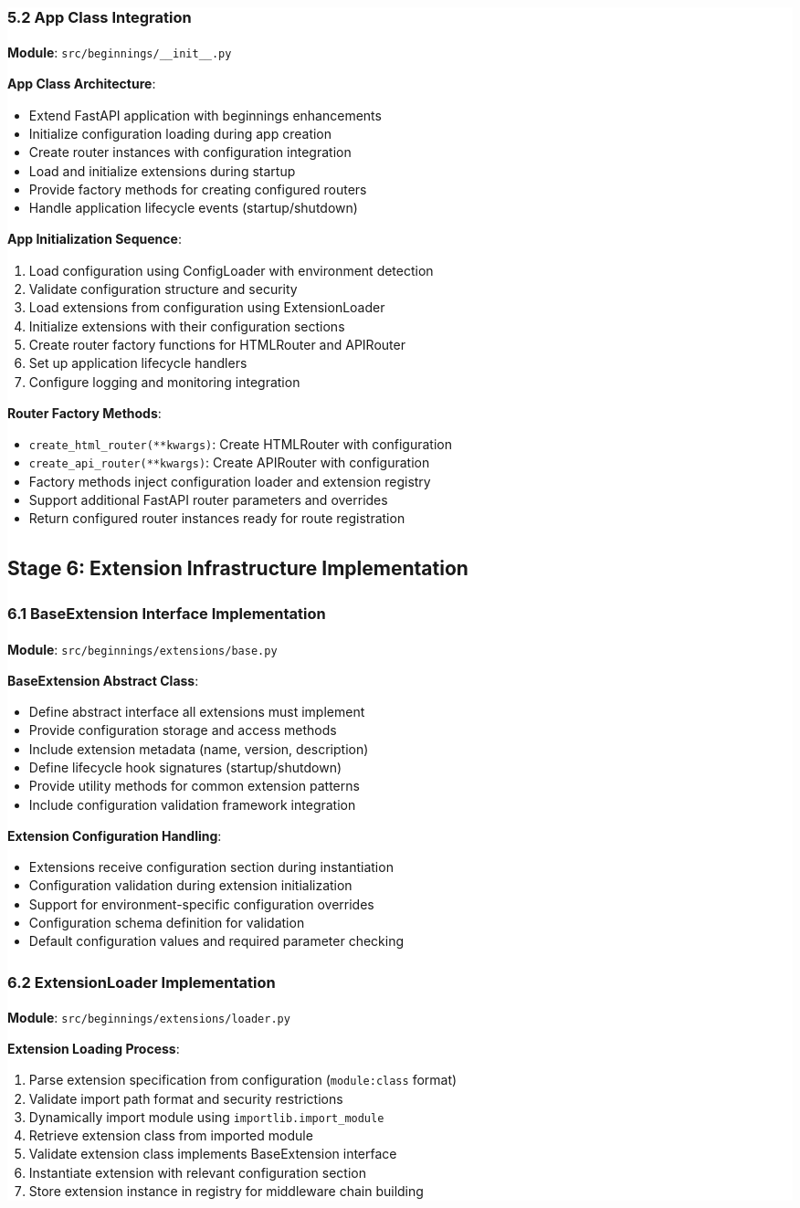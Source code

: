 ### 5.2 App Class Integration
**Module**: `src/beginnings/__init__.py`

**App Class Architecture**:
- Extend FastAPI application with beginnings enhancements
- Initialize configuration loading during app creation
- Create router instances with configuration integration
- Load and initialize extensions during startup
- Provide factory methods for creating configured routers
- Handle application lifecycle events (startup/shutdown)

**App Initialization Sequence**:
1. Load configuration using ConfigLoader with environment detection
2. Validate configuration structure and security
3. Load extensions from configuration using ExtensionLoader
4. Initialize extensions with their configuration sections
5. Create router factory functions for HTMLRouter and APIRouter
6. Set up application lifecycle handlers
7. Configure logging and monitoring integration

**Router Factory Methods**:
- `create_html_router(**kwargs)`: Create HTMLRouter with configuration
- `create_api_router(**kwargs)`: Create APIRouter with configuration  
- Factory methods inject configuration loader and extension registry
- Support additional FastAPI router parameters and overrides
- Return configured router instances ready for route registration

## Stage 6: Extension Infrastructure Implementation

### 6.1 BaseExtension Interface Implementation
**Module**: `src/beginnings/extensions/base.py`

**BaseExtension Abstract Class**:
- Define abstract interface all extensions must implement
- Provide configuration storage and access methods
- Include extension metadata (name, version, description)
- Define lifecycle hook signatures (startup/shutdown)
- Provide utility methods for common extension patterns
- Include configuration validation framework integration

**Extension Configuration Handling**:
- Extensions receive configuration section during instantiation
- Configuration validation during extension initialization
- Support for environment-specific configuration overrides
- Configuration schema definition for validation
- Default configuration values and required parameter checking

### 6.2 ExtensionLoader Implementation
**Module**: `src/beginnings/extensions/loader.py`

**Extension Loading Process**:
1. Parse extension specification from configuration (`module:class` format)
2. Validate import path format and security restrictions
3. Dynamically import module using `importlib.import_module`
4. Retrieve extension class from imported module
5. Validate extension class implements BaseExtension interface
6. Instantiate extension with relevant configuration section
7. Store extension instance in registry for middleware chain building
